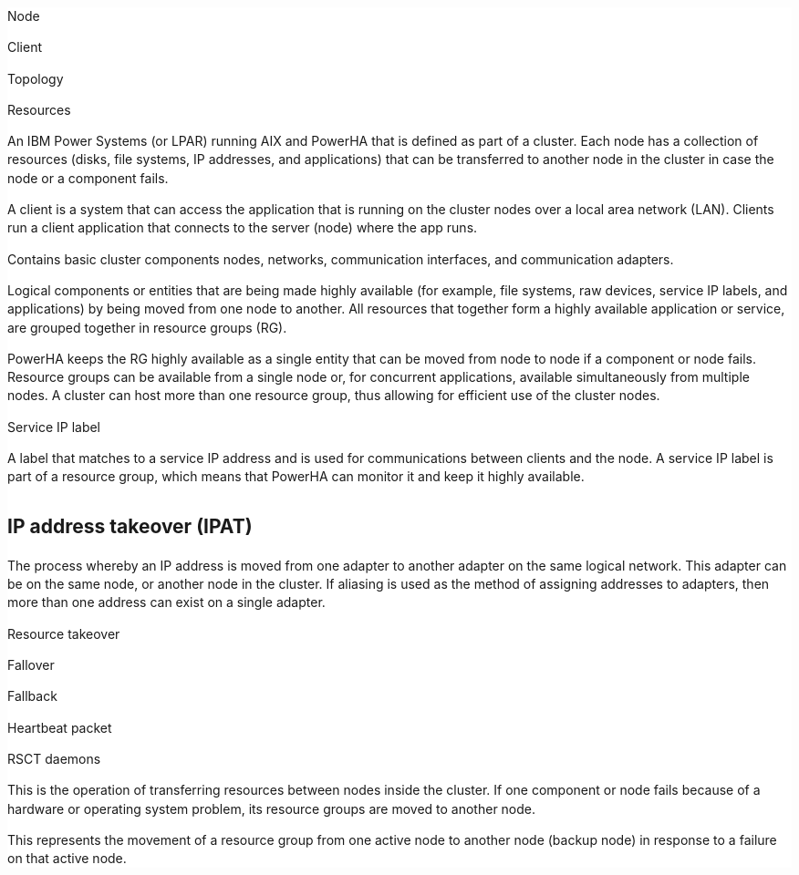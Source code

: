 Node

Client

Topology

Resources

An IBM Power Systems (or LPAR) running AIX and PowerHA that is defined as part of a cluster. Each node has a collection of resources (disks, file systems, IP addresses, and applications) that can be transferred to another node in the cluster in case the node or a component fails.

A client is a system that can access the application that is running on the cluster nodes over a local area network (LAN). Clients run a client application that connects to the server (node) where the app runs.

Contains basic cluster components nodes, networks, communication interfaces, and communication adapters.

Logical components or entities that are being made highly available (for example, file systems, raw devices, service IP labels, and applications) by being moved from one node to another. All resources that together form a highly available application or service, are grouped together in resource groups (RG).

PowerHA keeps the RG highly available as a single entity that can be moved from node to node if a component or node fails. Resource groups can be available from a single node or, for concurrent applications, available simultaneously from multiple nodes. A cluster can host more than one resource group, thus allowing for efficient use of the cluster nodes.

Service IP label

A label that matches to a service IP address and is used for communications between clients and the node. A service IP label is part of a resource group, which means that PowerHA can monitor it and keep it highly available.

## IP address takeover (IPAT)

The process whereby an IP address is moved from one adapter to another adapter on the same logical network. This adapter can be on the same node, or another node in the cluster. If aliasing is used as the method of assigning addresses to adapters, then more than one address can exist on a single adapter.

Resource takeover

Fallover

Fallback

Heartbeat packet

RSCT daemons

This is the operation of transferring resources between nodes inside the cluster. If one component or node fails because of a hardware or operating system problem, its resource groups are moved to another node.

This represents the movement of a resource group from one active node to another node (backup node) in response to a failure on that active node.
